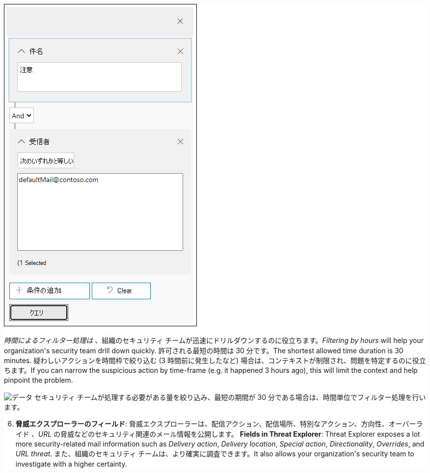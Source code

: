    ![Recipients - 'Contains none of' Advanced フィルター。](../../media/tp-InvestigateMalEmail-AdvancedFilter.png)

   <span data-ttu-id="e6ca5-191">*時間によるフィルター処理は* 、組織のセキュリティ チームが迅速にドリルダウンするのに役立ちます。</span><span class="sxs-lookup"><span data-stu-id="e6ca5-191">*Filtering by hours* will help your organization's security team drill down quickly.</span></span> <span data-ttu-id="e6ca5-192">許可される最短の時間は 30 分です。</span><span class="sxs-lookup"><span data-stu-id="e6ca5-192">The shortest allowed time duration is 30 minutes.</span></span> <span data-ttu-id="e6ca5-193">疑わしいアクションを時間枠で絞り込む (3 時間前に発生したなど) 場合は、コンテキストが制限され、問題を特定するのに役立ちます。</span><span class="sxs-lookup"><span data-stu-id="e6ca5-193">If you can narrow the suspicious action by time-frame (e.g. it happened 3 hours ago), this will limit the context and help pinpoint the problem.</span></span>

   ![データ セキュリティ チームが処理する必要がある量を絞り込み、最短の期間が 30 分である場合は、時間単位でフィルター処理を行います。](../../media/tp-InvestigateMalEmail-FilterbyHours.png)

6. <span data-ttu-id="e6ca5-195">**脅威エクスプローラーのフィールド**: 脅威エクスプローラーは、配信アクション、配信場所、特別なアクション、方向性、オーバーライド *、URL* の脅威などのセキュリティ関連のメール情報を公開します。 </span><span class="sxs-lookup"><span data-stu-id="e6ca5-195">**Fields in Threat Explorer**: Threat Explorer exposes a lot more security-related mail information such as *Delivery action*, *Delivery location*, *Special action*, *Directionality*, *Overrides*, and *URL threat*.</span></span> <span data-ttu-id="e6ca5-196">また、組織のセキュリティ チームは、より確実に調査できます。</span><span class="sxs-lookup"><span data-stu-id="e6ca5-196">It also allows your organization's security team to investigate with a higher certainty.</span></span>
